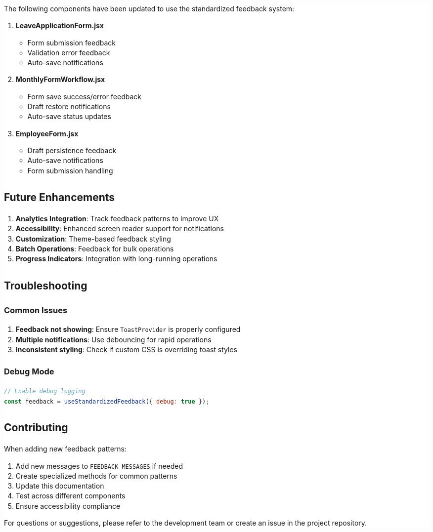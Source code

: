 The following components have been updated to use the standardized feedback system:

1. **LeaveApplicationForm.jsx**
   - Form submission feedback
   - Validation error feedback
   - Auto-save notifications

2. **MonthlyFormWorkflow.jsx**
   - Form save success/error feedback
   - Draft restore notifications
   - Auto-save status updates

3. **EmployeeForm.jsx**
   - Draft persistence feedback
   - Auto-save notifications
   - Form submission handling

## Future Enhancements

1. **Analytics Integration**: Track feedback patterns to improve UX
2. **Accessibility**: Enhanced screen reader support for notifications
3. **Customization**: Theme-based feedback styling
4. **Batch Operations**: Feedback for bulk operations
5. **Progress Indicators**: Integration with long-running operations

## Troubleshooting

### Common Issues

1. **Feedback not showing**: Ensure `ToastProvider` is properly configured
2. **Multiple notifications**: Use debouncing for rapid operations
3. **Inconsistent styling**: Check if custom CSS is overriding toast styles

### Debug Mode

```javascript
// Enable debug logging
const feedback = useStandardizedFeedback({ debug: true });
```

## Contributing

When adding new feedback patterns:

1. Add new messages to `FEEDBACK_MESSAGES` if needed
2. Create specialized methods for common patterns
3. Update this documentation
4. Test across different components
5. Ensure accessibility compliance

For questions or suggestions, please refer to the development team or create an issue in the project repository.